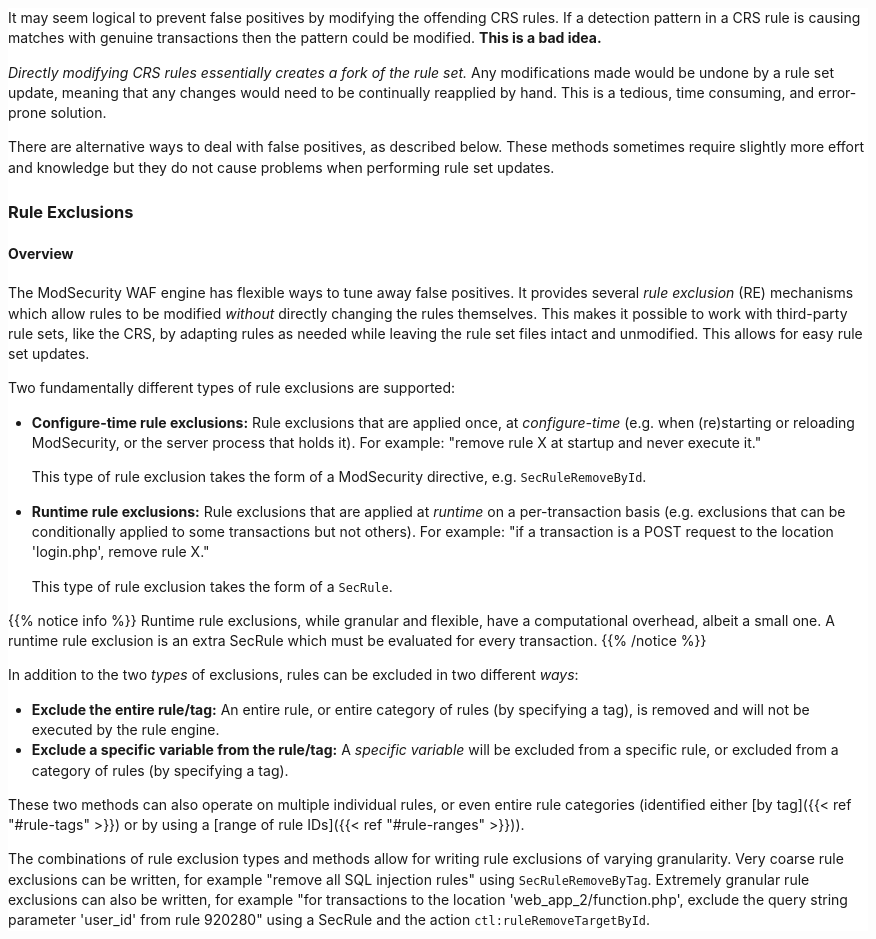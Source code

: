 It may seem logical to prevent false positives by modifying the offending CRS rules. If a detection pattern in a CRS rule is causing matches with genuine transactions then the pattern could be modified. **This is a bad idea.**

*Directly modifying CRS rules essentially creates a fork of the rule set.* Any modifications made would be undone by a rule set update, meaning that any changes would need to be continually reapplied by hand. This is a tedious, time consuming, and error-prone solution.

There are alternative ways to deal with false positives, as described below. These methods sometimes require slightly more effort and knowledge but they do not cause problems when performing rule set updates.

### Rule Exclusions

#### Overview

The ModSecurity WAF engine has flexible ways to tune away false positives. It provides several *rule exclusion* (RE) mechanisms which allow rules to be modified *without* directly changing the rules themselves. This makes it possible to work with third-party rule sets, like the CRS, by adapting rules as needed while leaving the rule set files intact and unmodified. This allows for easy rule set updates.

Two fundamentally different types of rule exclusions are supported:

- **Configure-time rule exclusions:** Rule exclusions that are applied once, at *configure-time* (e.g. when (re)starting or reloading ModSecurity, or the server process that holds it). For example: "remove rule X at startup and never execute it."

  This type of rule exclusion takes the form of a ModSecurity directive, e.g. `SecRuleRemoveById`.

- **Runtime rule exclusions:** Rule exclusions that are applied at *runtime* on a per-transaction basis (e.g. exclusions that can be conditionally applied to some transactions but not others). For example: "if a transaction is a POST request to the location 'login.php', remove rule X."

  This type of rule exclusion takes the form of a `SecRule`.

{{% notice info %}}
Runtime rule exclusions, while granular and flexible, have a computational overhead, albeit a small one. A runtime rule exclusion is an extra SecRule which must be evaluated for every transaction.
{{% /notice %}}

In addition to the two *types* of exclusions, rules can be excluded in two different *ways*:

- **Exclude the entire rule/tag:** An entire rule, or entire category of rules (by specifying a tag), is removed and will not be executed by the rule engine.
- **Exclude a specific variable from the rule/tag:** A *specific variable* will be excluded from a specific rule, or excluded from a category of rules (by specifying a tag).

These two methods can also operate on multiple individual rules, or even entire rule categories (identified either [by tag]({{< ref "#rule-tags" >}}) or by using a [range of rule IDs]({{< ref "#rule-ranges" >}})). 

The combinations of rule exclusion types and methods allow for writing rule exclusions of varying granularity. Very coarse rule exclusions can be written, for example "remove all SQL injection rules" using `SecRuleRemoveByTag`. Extremely granular rule exclusions can also be written, for example "for transactions to the location 'web_app_2/function.php', exclude the query string parameter 'user_id' from rule 920280" using a SecRule and the action `ctl:ruleRemoveTargetById`.
